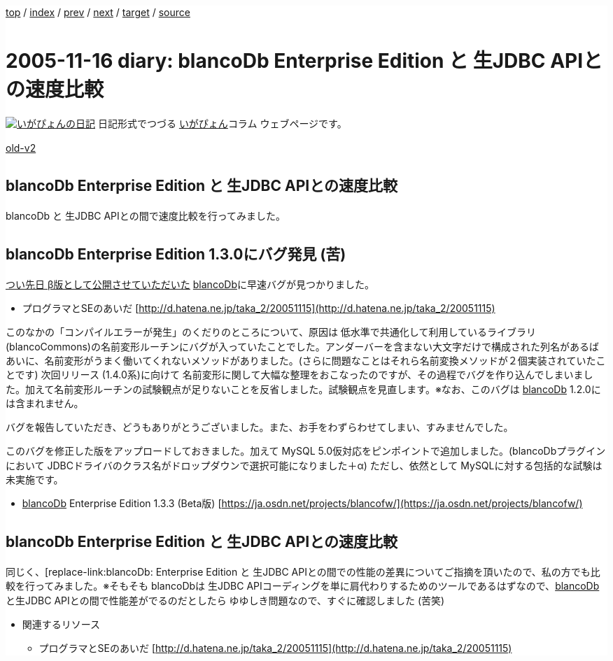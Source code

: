 [top](../index.html) 
 / [index](index.html) 
 / [prev](ig051115.html) 
 / [next](ig051118.html) 
 / [target](http://www.igapyon.jp/igapyon/diary/2005/ig051116.html) 
 / [source](https://github.com/igapyon/diary/blob/master/2005/ig051116.src.md) 

2005-11-16 diary: blancoDb Enterprise Edition と 生JDBC APIとの速度比較
=====================================================================================================
[![いがぴょんの日記](http://www.igapyon.jp/igapyon/diary/images/iga200306s.jpg "いがぴょん")](http://www.igapyon.jp/igapyon/diary/memo/memoigapyon.html) 日記形式でつづる [いがぴょん](http://www.igapyon.jp/igapyon/diary/memo/memoigapyon.html)コラム ウェブページです。

[old-v2](ig051116-orig.html)

## blancoDb Enterprise Edition と 生JDBC APIとの速度比較

blancoDb と 生JDBC APIとの間で速度比較を行ってみました。


## blancoDb Enterprise Edition 1.3.0にバグ発見 (苦)

[つい先日 β版として公開させていただいた](ig051112.html) [blancoDb](http://www.igapyon.jp/blanco/blancodb.html)に早速バグが見つかりました。

* プログラマとSEのあいだ
  [http://d.hatena.ne.jp/taka_2/20051115](http://d.hatena.ne.jp/taka_2/20051115)
  

このなかの「コンパイルエラーが発生」のくだりのところについて、原因は 低水準で共通化して利用しているライブラリ (blancoCommons)の名前変形ルーチンにバグが入っていたことでした。アンダーバーを含まない大文字だけで構成された列名があるばあいに、名前変形がうまく働いてくれないメソッドがありました。(さらに問題なことはそれら名前変換メソッドが２個実装されていたことです) 次回リリース (1.4.0系)に向けて 名前変形に関して大幅な整理をおこなったのですが、その過程でバグを作り込んでしまいました。加えて名前変形ルーチンの試験観点が足りないことを反省しました。試験観点を見直します。※なお、このバグは [blancoDb](http://www.igapyon.jp/blanco/blancodb.html) 1.2.0には含まれません。

バグを報告していただき、どうもありがとうございました。また、お手をわずらわせてしまい、すみませんでした。

このバグを修正した版をアップロードしておきました。加えて MySQL 5.0仮対応をピンポイントで追加しました。(blancoDbプラグインにおいて
JDBCドライバのクラス名がドロップダウンで選択可能になりました＋α) ただし、依然として MySQLに対する包括的な試験は未実施です。

* [blancoDb](http://www.igapyon.jp/blanco/blancodb.html) Enterprise Edition 1.3.3 (Beta版)
  [https://ja.osdn.net/projects/blancofw/](https://ja.osdn.net/projects/blancofw/)

## blancoDb Enterprise Edition と 生JDBC APIとの速度比較

同じく、[replace-link:blancoDb: Enterprise Edition と 生JDBC APIとの間での性能の差異についてご指摘を頂いたので、私の方でも比較を行ってみました。※そもそも blancoDbは 生JDBC APIコーディングを単に肩代わりするためのツールであるはずなので、[blancoDb](http://www.igapyon.jp/blanco/blancodb.html)と生JDBC
APIとの間で性能差がでるのだとしたら ゆゆしき問題なので、すぐに確認しました (苦笑)

* 関連するリソース
  
  * プログラマとSEのあいだ
  [http://d.hatena.ne.jp/taka_2/20051115](http://d.hatena.ne.jp/taka_2/20051115)
  
